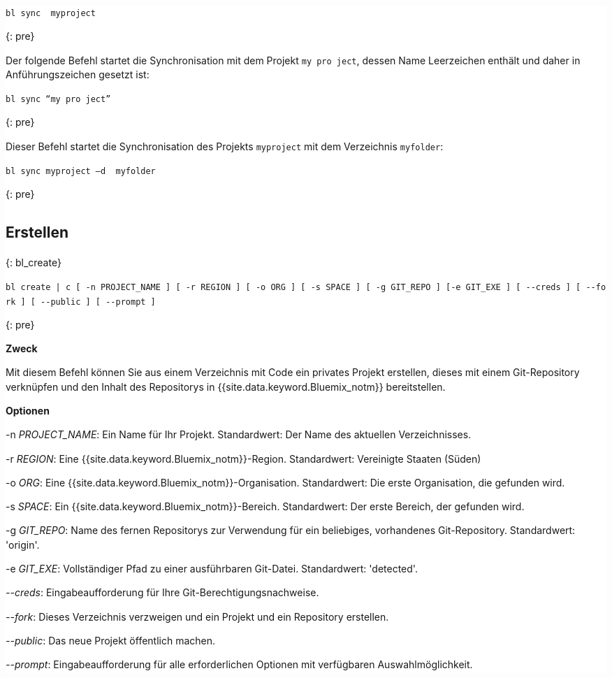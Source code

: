 ```
bl sync  myproject
```
{: pre}

Der folgende Befehl startet die Synchronisation mit dem Projekt `my pro ject`, dessen Name Leerzeichen enthält und daher in Anführungszeichen gesetzt ist:

```
bl sync “my pro ject”
```
{: pre}

Dieser Befehl startet die Synchronisation des Projekts `myproject` mit dem Verzeichnis `myfolder`:

```
bl sync myproject –d  myfolder
```
{: pre}

## Erstellen
{: bl_create}

```
bl create | c [ -n PROJECT_NAME ] [ -r REGION ] [ -o ORG ] [ -s SPACE ] [ -g GIT_REPO ] [-e GIT_EXE ] [ --creds ] [ --fork ] [ --public ] [ --prompt ]
```
{: pre}

**Zweck**

Mit diesem Befehl können Sie aus einem Verzeichnis mit Code ein privates Projekt erstellen, dieses mit einem Git-Repository verknüpfen und den Inhalt des Repositorys in {{site.data.keyword.Bluemix_notm}} bereitstellen.

**Optionen**

-n *PROJECT_NAME*: Ein Name für Ihr Projekt. Standardwert: Der Name des aktuellen Verzeichnisses.

-r *REGION*: Eine {{site.data.keyword.Bluemix_notm}}-Region. Standardwert:  Vereinigte Staaten (Süden)

-o *ORG*: Eine {{site.data.keyword.Bluemix_notm}}-Organisation. Standardwert: Die erste Organisation, die gefunden wird.

-s *SPACE*: Ein {{site.data.keyword.Bluemix_notm}}-Bereich. Standardwert: Der erste Bereich, der gefunden wird.

-g *GIT_REPO*: Name des fernen Repositorys zur Verwendung für ein beliebiges, vorhandenes Git-Repository. Standardwert: 'origin'.

-e *GIT_EXE*: Vollständiger Pfad zu einer ausführbaren Git-Datei. Standardwert: 'detected'.

*--creds*: Eingabeaufforderung für Ihre Git-Berechtigungsnachweise.

*--fork*: Dieses Verzeichnis verzweigen und ein Projekt und ein Repository erstellen.

*--public*: Das neue Projekt öffentlich machen.

*--prompt*: Eingabeaufforderung für alle erforderlichen Optionen mit verfügbaren Auswahlmöglichkeit.
